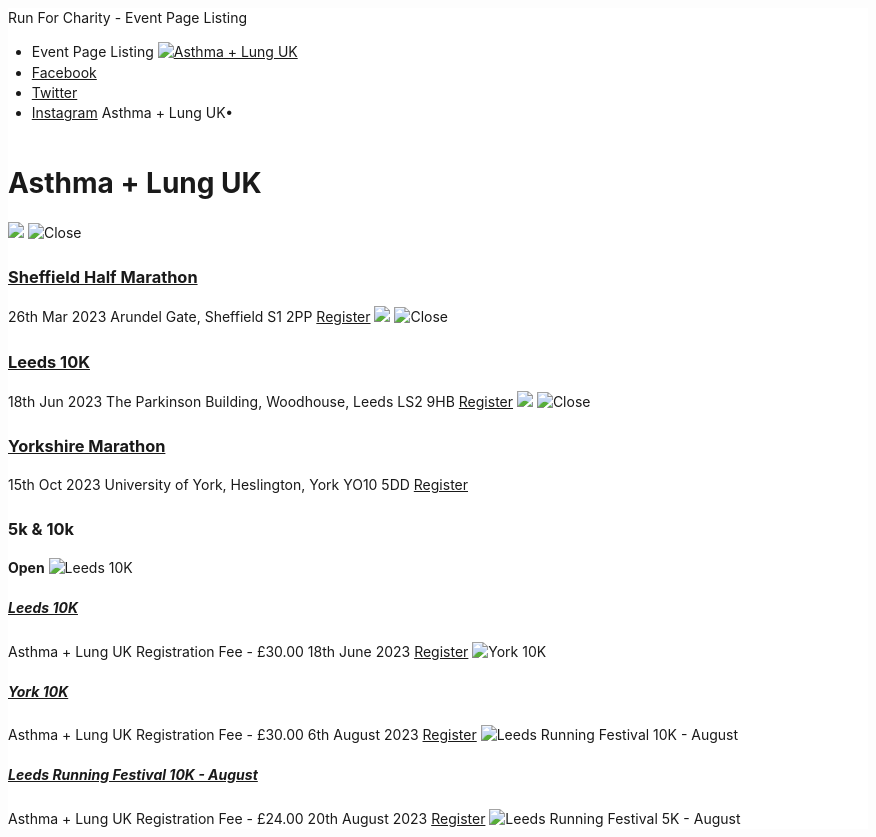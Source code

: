 
Run For Charity - Event Page Listing 
* Event Page Listing
[![Asthma + Lung UK](https://admin.sportforcharity.com//uploads/sMzai2HzGNHKLhvp.jpg)](//runforcharity.com/asthma--lung-uk/yorkshire-events)
* [Facebook](http://facebook.com/asthmalunguk)
* [Twitter](http://twitter.com/asthmalunguk)
* [Instagram](http://instagram.com/asthmaandlunguk_/)
Asthma + Lung UK•
# Asthma + Lung UK
![](/img/arrows/play-button.svg)
![Close](/img/icon/close-white.svg)
### [Sheffield Half Marathon](/asthma--lung-uk/sheffield-half-marathon/304150)
26th Mar 2023 
Arundel Gate, Sheffield S1 2PP
[Register](/asthma--lung-uk/sheffield-half-marathon/304150)
![](/img/arrows/play-button.svg)
![Close](/img/icon/close-white.svg)
### [Leeds 10K](/asthma--lung-uk/leeds-10k/645410)
18th Jun 2023 
The Parkinson Building, Woodhouse, Leeds LS2 9HB
[Register](/asthma--lung-uk/leeds-10k/645410)
![](/img/arrows/play-button.svg)
![Close](/img/icon/close-white.svg)
### [Yorkshire Marathon](/asthma--lung-uk/yorkshire-marathon/921652)
15th Oct 2023 
University of York, Heslington, York YO10 5DD
[Register](/asthma--lung-uk/yorkshire-marathon/921652)
### 5k & 10k
**Open**
![Leeds 10K](https://admin.sportforcharity.com//uploads/roOUk9pNp9pTcdpP.png)
#####  [Leeds 10K](/asthma--lung-uk/leeds-10k/390233)
 Asthma + Lung UK 
Registration Fee - £30.00
 18th June 2023 
[Register](/asthma--lung-uk/leeds-10k/390233)
![York 10K](https://admin.sportforcharity.com//uploads/ari7XmeOsXuvTNTa.png)
#####  [York 10K](/asthma--lung-uk/york-10k/554281)
 Asthma + Lung UK 
Registration Fee - £30.00
 6th August 2023 
[Register](/asthma--lung-uk/york-10k/554281)
![Leeds Running Festival 10K - August](https://admin.sportforcharity.com//uploads/8X1vacATuQCg6o0y.png)
#####  [Leeds Running Festival 10K - August](/asthma--lung-uk/leeds-running-festival-10k--august/479228)
 Asthma + Lung UK 
Registration Fee - £24.00
 20th August 2023 
[Register](/asthma--lung-uk/leeds-running-festival-10k--august/479228)
![Leeds Running Festival 5K - August](https://admin.sportforcharity.com//uploads/KTBJVKHlOalzKozc.png)